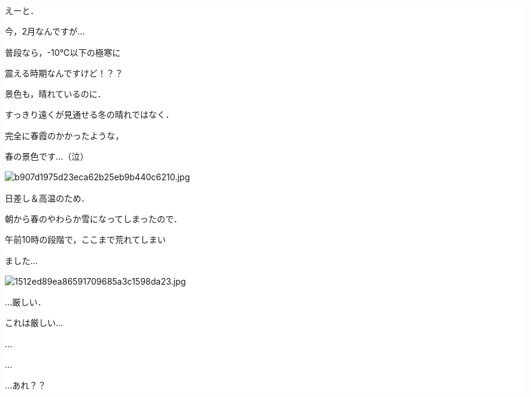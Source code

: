 


えーと．


今，2月なんですが…


普段なら，-10℃以下の極寒に


震える時期なんですけど！？？





景色も，晴れているのに．


すっきり遠くが見通せる冬の晴れではなく．


完全に春霞のかかったような，


春の景色です…（泣）




![b907d1975d23eca62b25eb9b440c6210.jpg](images/b907d1975d23eca62b25eb9b440c6210.jpg)







日差し＆高温のため．


朝から春のやわらか雪になってしまったので．


午前10時の段階で，ここまで荒れてしまい


ました…




![1512ed89ea86591709685a3c1598da23.jpg](images/1512ed89ea86591709685a3c1598da23.jpg)







…厳しい．


これは厳しい…


…


…


…あれ？？
